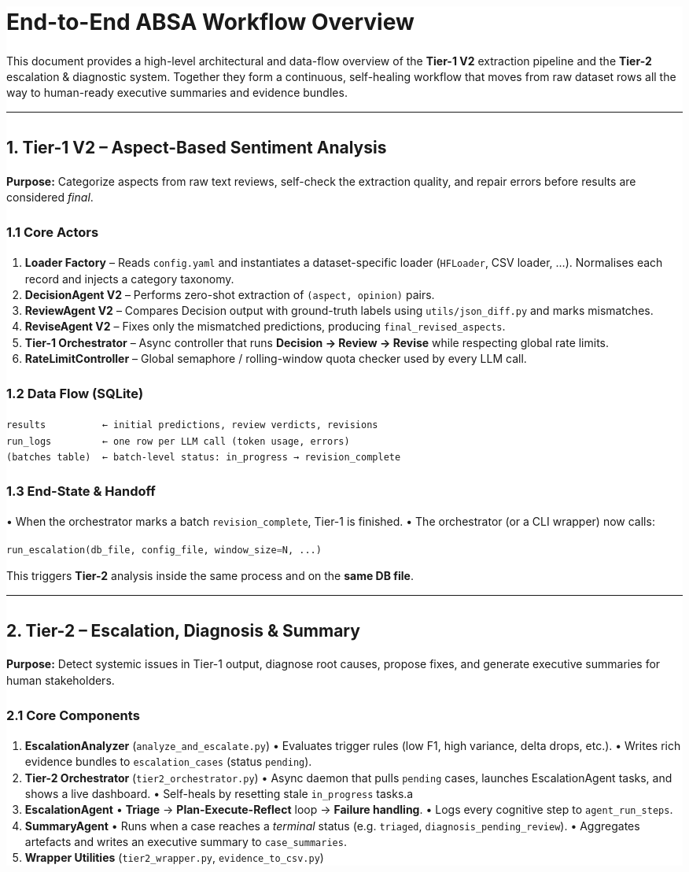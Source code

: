 # End-to-End ABSA Workflow Overview

This document provides a high-level architectural and data-flow overview of the **Tier-1 V2** extraction pipeline and the **Tier-2** escalation & diagnostic system. Together they form a continuous, self-healing workflow that moves from raw dataset rows all the way to human-ready executive summaries and evidence bundles.

---
## 1. Tier-1 V2 – Aspect-Based Sentiment Analysis

**Purpose:** Categorize aspects from raw text reviews, self-check the extraction quality, and repair errors before results are considered *final*.

### 1.1 Core Actors
1. **Loader Factory** – Reads `config.yaml` and instantiates a dataset-specific loader (`HFLoader`, CSV loader, …).  Normalises each record and injects a category taxonomy.
2. **DecisionAgent V2** – Performs zero-shot extraction of `(aspect, opinion)` pairs.
3. **ReviewAgent V2** – Compares Decision output with ground-truth labels using `utils/json_diff.py` and marks mismatches.
4. **ReviseAgent V2** – Fixes only the mismatched predictions, producing `final_revised_aspects`.
5. **Tier-1 Orchestrator** – Async controller that runs **Decision → Review → Revise** while respecting global rate limits.
6. **RateLimitController** – Global semaphore / rolling-window quota checker used by every LLM call.

### 1.2 Data Flow (SQLite)
```
results          ← initial predictions, review verdicts, revisions
run_logs         ← one row per LLM call (token usage, errors)
(batches table)  ← batch-level status: in_progress → revision_complete
```

### 1.3 End-State & Handoff
• When the orchestrator marks a batch `revision_complete`, Tier-1 is finished.
• The orchestrator (or a CLI wrapper) now calls:
```python
run_escalation(db_file, config_file, window_size=N, ...)
```
This triggers **Tier-2** analysis inside the same process and on the **same DB file**.

---
## 2. Tier-2 – Escalation, Diagnosis & Summary

**Purpose:** Detect systemic issues in Tier-1 output, diagnose root causes, propose fixes, and generate executive summaries for human stakeholders.

### 2.1 Core Components
1. **EscalationAnalyzer** (`analyze_and_escalate.py`)
   • Evaluates trigger rules (low F1, high variance, delta drops, etc.).
   • Writes rich evidence bundles to `escalation_cases` (status `pending`).
2. **Tier-2 Orchestrator** (`tier2_orchestrator.py`)
   • Async daemon that pulls `pending` cases, launches EscalationAgent tasks, and shows a live dashboard.
   • Self-heals by resetting stale `in_progress` tasks.a
3. **EscalationAgent**
   • **Triage** → **Plan-Execute-Reflect** loop → **Failure handling**.
   • Logs every cognitive step to `agent_run_steps`.
4. **SummaryAgent**
   • Runs when a case reaches a *terminal* status (e.g. `triaged`, `diagnosis_pending_review`).
   • Aggregates artefacts and writes an executive summary to `case_summaries`.
5. **Wrapper Utilities** (`tier2_wrapper.py`, `evidence_to_csv.py`)